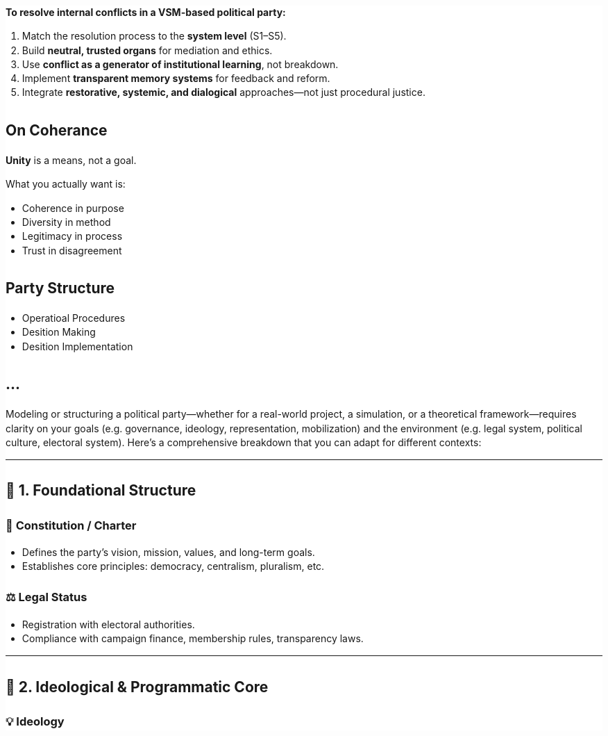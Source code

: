 **To resolve internal conflicts in a VSM-based political party:**

1. Match the resolution process to the **system level** (S1–S5).
2. Build **neutral, trusted organs** for mediation and ethics.
3. Use **conflict as a generator of institutional learning**, not breakdown.
4. Implement **transparent memory systems** for feedback and reform.
5. Integrate **restorative, systemic, and dialogical** approaches—not just procedural justice.

## On Coherance

**Unity** is a means, not a goal.

What you actually want is:

- Coherence in purpose
- Diversity in method
- Legitimacy in process
- Trust in disagreement

## Party Structure

- Operatioal Procedures
- Desition Making
- Desition  Implementation

## ...

Modeling or structuring a political party—whether for a real-world project, a simulation, or a theoretical framework—requires clarity on your goals (e.g. governance, ideology, representation, mobilization) and the environment (e.g. legal system, political culture, electoral system). Here’s a comprehensive breakdown that you can adapt for different contexts:

---

## 🧱 1. **Foundational Structure**

### 📜 **Constitution / Charter**

* Defines the party’s vision, mission, values, and long-term goals.
* Establishes core principles: democracy, centralism, pluralism, etc.

### ⚖️ **Legal Status**

* Registration with electoral authorities.
* Compliance with campaign finance, membership rules, transparency laws.

---

## 🧠 2. **Ideological & Programmatic Core**

### 💡 **Ideology**
